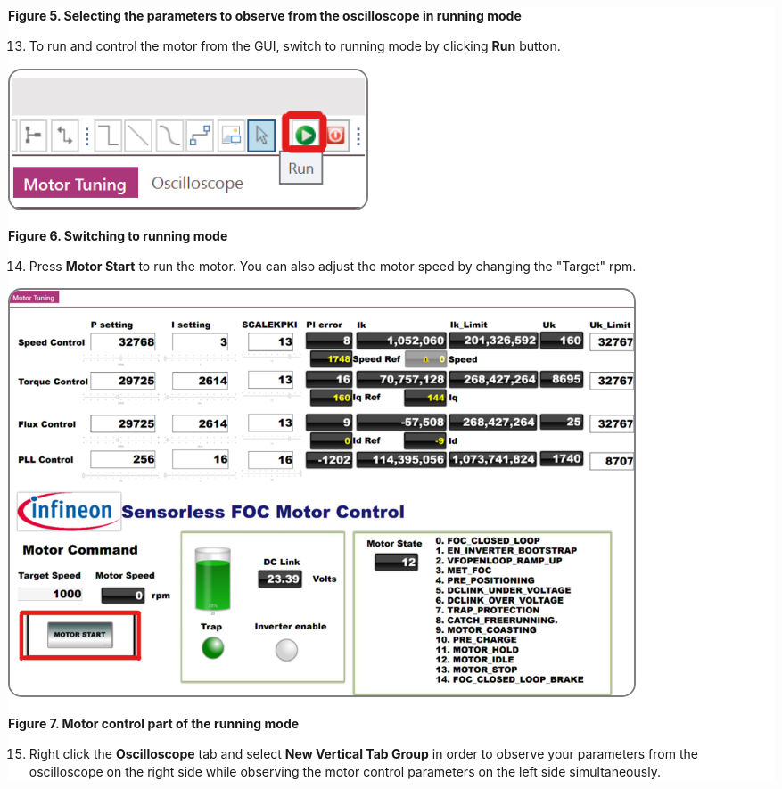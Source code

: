 **Figure 5. Selecting the parameters to observe from the oscilloscope in running mode**

13. To run and control the motor from the GUI, switch to running mode by clicking **Run** button.

<img src="images/run-1.png" width="400" height="155" style="border: 2px solid gray; border-radius:15px">

**Figure 6. Switching to running mode**

14. Press **Motor Start** to run the motor. You can also adjust the motor speed by changing the "Target" rpm.

<img src="images/motorrun-1.png" width="700" height="455" style="border: 2px solid gray; border-radius:15px">

**Figure 7. Motor control part of the running mode**

15. Right click the **Oscilloscope** tab and select **New Vertical Tab Group** in order to observe your parameters from the oscilloscope on the right side while observing the motor control parameters on the left side simultaneously.
